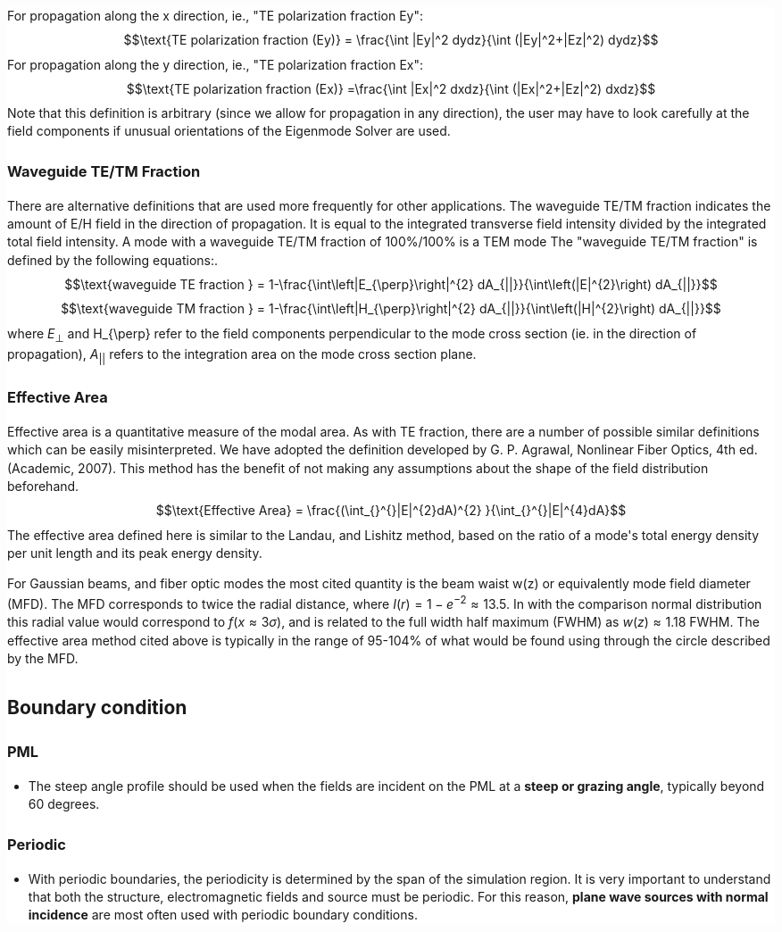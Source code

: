 For propagation along the x direction, ie., "TE polarization fraction Ey":
$$\text{TE polarization fraction (Ey)} = \frac{\int |Ey|^2 dydz}{\int (|Ey|^2+|Ez|^2) dydz}$$
For propagation along the y direction, ie., "TE polarization fraction Ex":
$$\text{TE polarization fraction (Ex)}  =\frac{\int |Ex|^2 dxdz}{\int (|Ex|^2+|Ez|^2) dxdz}$$
Note that this definition is arbitrary (since we allow for propagation in any direction), the user may have to look carefully at the field components if unusual orientations of the Eigenmode Solver are used.

### Waveguide TE/TM Fraction

There are alternative definitions that are used more frequently for other applications. The waveguide TE/TM fraction indicates the amount of E/H field in the direction of propagation. It is equal to the integrated transverse field intensity divided by the integrated total field intensity. A mode with a waveguide TE/TM fraction of 100%/100% is a TEM mode
The "waveguide TE/TM fraction" is defined by the following equations:.
$$\text{waveguide TE fraction } = 1-\frac{\int\left|E_{\perp}\right|^{2} dA_{||}}{\int\left(|E|^{2}\right) dA_{||}}$$
$$\text{waveguide TM fraction } =  1-\frac{\int\left|H_{\perp}\right|^{2} dA_{||}}{\int\left(|H|^{2}\right) dA_{||}}$$
where $E_{\perp}$ and H_{\perp} refer to the field components perpendicular to the mode cross section (ie. in the direction of propagation), $A_{||}$ refers to the integration area on the mode cross section plane.

### Effective Area

Effective area is a quantitative measure of the modal area. As with TE fraction, there are a number of possible similar definitions which can be easily misinterpreted. We have adopted the definition developed by G. P. Agrawal, Nonlinear Fiber Optics, 4th ed. (Academic, 2007). This method has the benefit of not making any assumptions about the shape of the field distribution beforehand.
$$\text{Effective Area} = \frac{(\int_{}^{}|E|^{2}dA)^{2} }{\int_{}^{}|E|^{4}dA}$$
The effective area defined here is similar to the Landau, and Lishitz method, based on the ratio of a mode's total energy density per unit length and its peak energy density.

For Gaussian beams, and fiber optic modes the most cited quantity is the beam waist w(z) or equivalently mode field diameter (MFD). The MFD corresponds to twice the radial distance, where $I(r) = 1-e^{-2}\approx 13.5$. In with the comparison normal distribution this radial value would correspond to $f( x \approx 3 \sigma )$, and is related to the full width half maximum (FWHM)  as $w(z) \approx 1.18 \text{ FWHM}$. The effective area method cited above is typically in the range of 95-104% of what would be found using through the circle described by the MFD.

## Boundary condition

### PML

- The steep angle profile should be used when the fields are incident on the PML at a **steep or grazing angle**, typically beyond 60 degrees.

### Periodic

- With periodic boundaries, the periodicity is determined by the span of the simulation region. It is very important to understand that both the structure, electromagnetic fields and source must be periodic. For this reason, **plane wave sources with normal incidence** are most often used with periodic boundary conditions.
